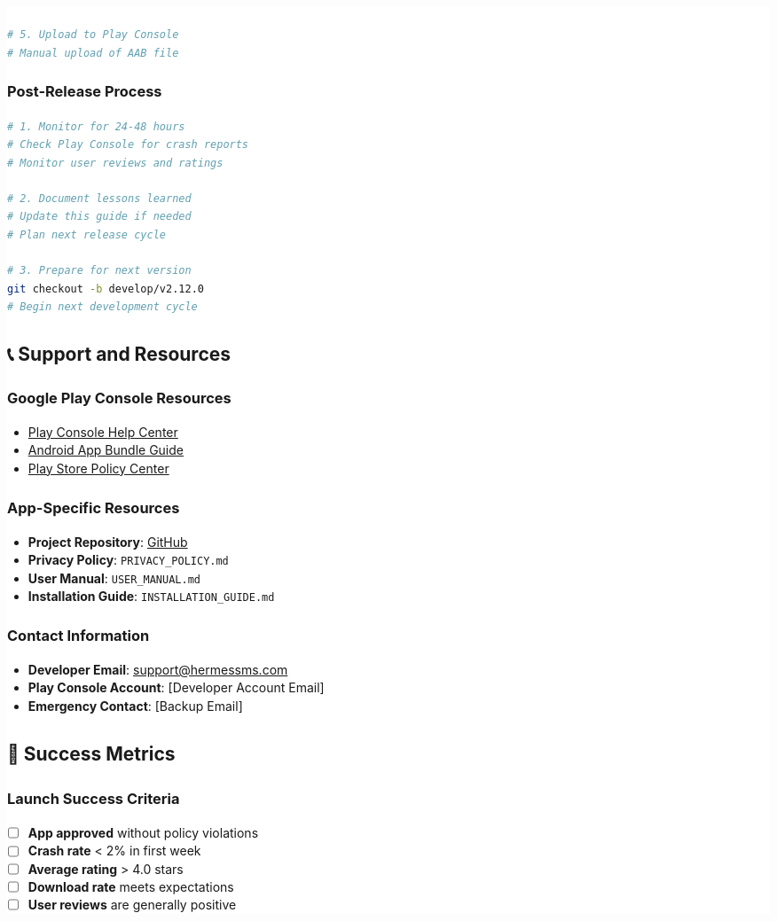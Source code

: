 ```bash

# 5. Upload to Play Console
# Manual upload of AAB file
```

### Post-Release Process

```bash
# 1. Monitor for 24-48 hours
# Check Play Console for crash reports
# Monitor user reviews and ratings

# 2. Document lessons learned
# Update this guide if needed
# Plan next release cycle

# 3. Prepare for next version
git checkout -b develop/v2.12.0
# Begin next development cycle
```

## 📞 Support and Resources

### Google Play Console Resources

- [Play Console Help Center](https://support.google.com/googleplay/android-developer/)
- [Android App Bundle Guide](https://developer.android.com/guide/app-bundle)
- [Play Store Policy Center](https://play.google.com/about/developer-content-policy/)

### App-Specific Resources

- **Project Repository**: [GitHub](https://github.com/hermesthecat/Hermes-SMS-Forward)
- **Privacy Policy**: `PRIVACY_POLICY.md`
- **User Manual**: `USER_MANUAL.md`
- **Installation Guide**: `INSTALLATION_GUIDE.md`

### Contact Information

- **Developer Email**: <support@hermessms.com>
- **Play Console Account**: [Developer Account Email]
- **Emergency Contact**: [Backup Email]

## 🎯 Success Metrics

### Launch Success Criteria

- [ ] **App approved** without policy violations
- [ ] **Crash rate** < 2% in first week
- [ ] **Average rating** > 4.0 stars
- [ ] **Download rate** meets expectations
- [ ] **User reviews** are generally positive
